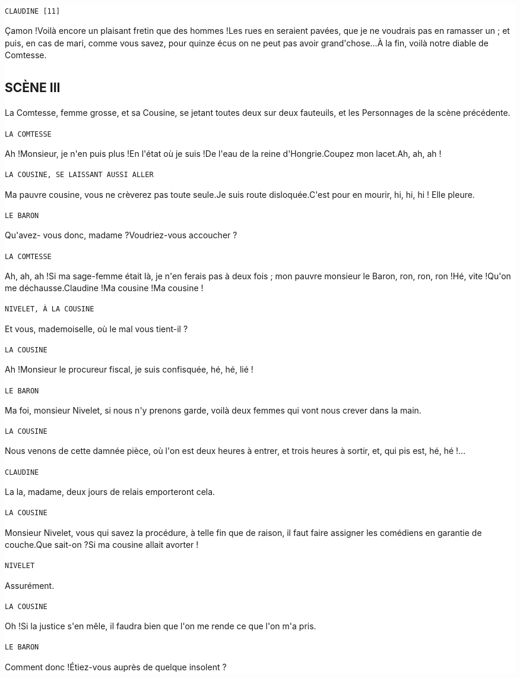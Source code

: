     CLAUDINE [11]
Çamon !Voilà encore un plaisant fretin que des hommes !Les rues en seraient pavées, que je ne voudrais pas en ramasser un ; et puis, en cas de mari, comme vous savez, pour quinze écus on ne peut pas avoir grand'chose...À la fin, voilà notre diable de Comtesse.


## SCÈNE III
La Comtesse, femme grosse, et sa Cousine, se jetant toutes deux sur deux fauteuils, et les Personnages de la scène précédente.


    LA COMTESSE
Ah !Monsieur, je n'en puis plus !En l'état où je suis !De l'eau de la reine d'Hongrie.Coupez mon lacet.Ah, ah, ah !

    LA COUSINE, SE LAISSANT AUSSI ALLER
Ma pauvre cousine, vous ne crèverez pas toute seule.Je suis route disloquée.C'est pour en mourir, hi, hi, hi !
Elle pleure.


    LE BARON
Qu'avez- vous donc, madame ?Voudriez-vous accoucher ?

    LA COMTESSE
Ah, ah, ah !Si ma sage-femme était là, je n'en ferais pas à deux fois ; mon pauvre monsieur le Baron, ron, ron, ron !Hé, vite !Qu'on me déchausse.Claudine !Ma cousine !Ma cousine !

    NIVELET, À LA COUSINE
Et vous, mademoiselle, où le mal vous tient-il ?

    LA COUSINE
Ah !Monsieur le procureur fiscal, je suis confisquée, hé, hé, lié !

    LE BARON
Ma foi, monsieur Nivelet, si nous n'y prenons garde, voilà deux femmes qui vont nous crever dans la main.

    LA COUSINE
Nous venons de cette damnée pièce, où l'on est deux heures à entrer, et trois heures à sortir, et, qui pis est, hé, hé !...

    CLAUDINE
La la, madame, deux jours de relais emporteront cela.

    LA COUSINE
Monsieur Nivelet, vous qui savez la procédure, à telle fin que de raison, il faut faire assigner les comédiens en garantie de couche.Que sait-on ?Si ma cousine allait avorter !

    NIVELET
Assurément.

    LA COUSINE
Oh !Si la justice s'en mêle, il faudra bien que l'on me rende ce que l'on m'a pris.

    LE BARON
Comment donc !Étiez-vous auprès de quelque insolent ?
